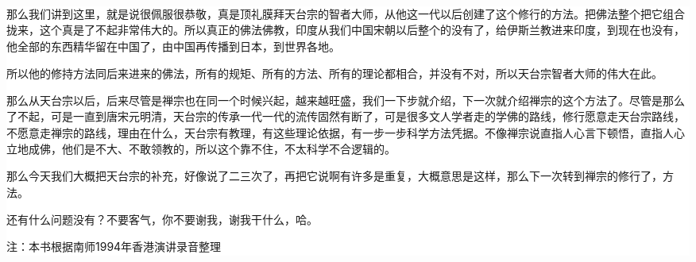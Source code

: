 那么我们讲到这里，就是说很佩服很恭敬，真是顶礼膜拜天台宗的智者大师，从他这一代以后创建了这个修行的方法。把佛法整个把它组合拢来，这个真是了不起非常伟大的。所以真正的佛法佛教，印度从我们中国宋朝以后整个的没有了，给伊斯兰教进来印度，到现在也没有，他全部的东西精华留在中国了，由中国再传播到日本，到世界各地。

所以他的修持方法同后来进来的佛法，所有的规矩、所有的方法、所有的理论都相合，并没有不对，所以天台宗智者大师的伟大在此。

那么从天台宗以后，后来尽管是禅宗也在同一个时候兴起，越来越旺盛，我们一下步就介绍，下一次就介绍禅宗的这个方法了。尽管是那么了不起，可是一直到唐宋元明清，天台宗的传承一代一代的流传固然有断了，可是很多文人学者走的学佛的路线，修行愿意走天台宗路线，不愿意走禅宗的路线，理由在什么，天台宗有教理，有这些理论依据，有一步一步科学方法凭据。不像禅宗说直指人心言下顿悟，直指人心立地成佛，他们是不大、不敢领教的，所以这个靠不住，不太科学不合逻辑的。

那么今天我们大概把天台宗的补充，好像说了二三次了，再把它说啊有许多是重复，大概意思是这样，那么下一次转到禅宗的修行了，方法。

还有什么问题没有？不要客气，你不要谢我，谢我干什么，哈。

注：本书根据南师1994年香港演讲录音整理

